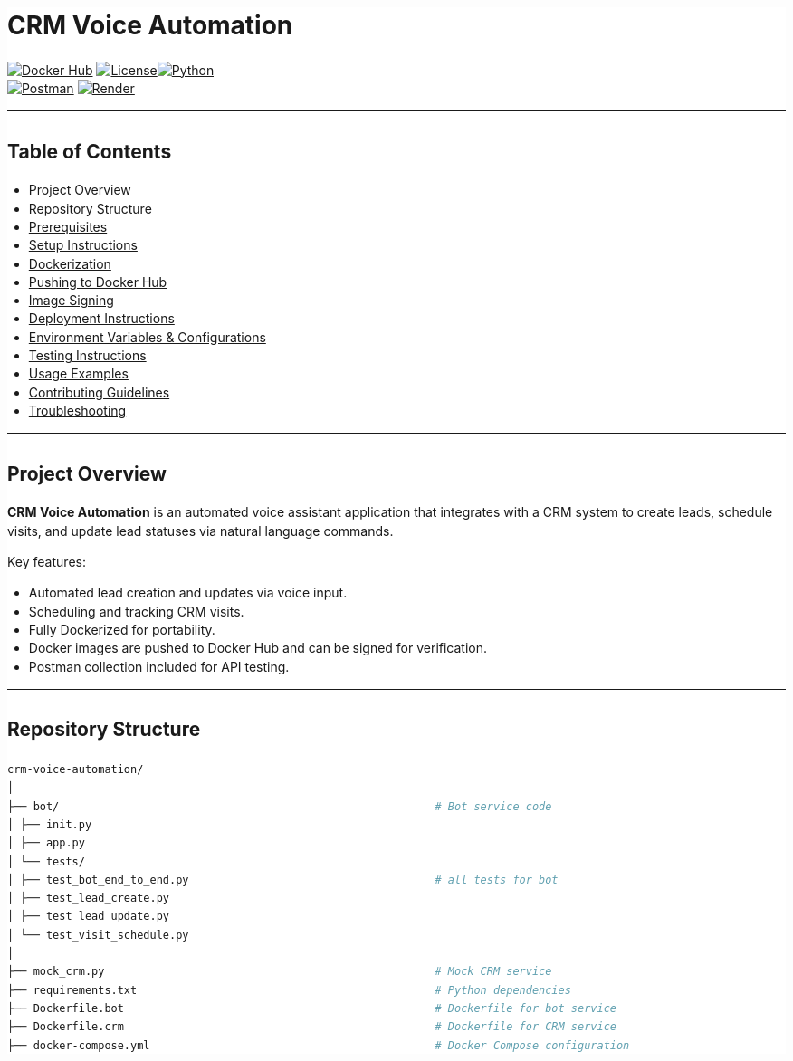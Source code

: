 # CRM Voice Automation

[![Docker Hub](https://img.shields.io/badge/Docker-Hub-blue?logo=docker)](https://hub.docker.com/repository/docker/dattatraybodake/voice_bot-bot)
[![License](https://img.shields.io/badge/License-MIT-green)](#license)[![Python](https://img.shields.io/badge/python-3.11+-blue?logo=python)](https://www.python.org/)  
[![Postman](https://img.shields.io/badge/Postman-Collection-orange?logo=postman)](./VoiceBot_Collection.json)  [![Render](https://img.shields.io/badge/Deploy-Render-purple?logo=render)](https://render.com/)  

---

## Table of Contents

- [Project Overview](#project-overview)  
- [Repository Structure](#repository-structure)  
- [Prerequisites](#prerequisites)  
- [Setup Instructions](#setup-instructions)  
- [Dockerization](#dockerization)  
- [Pushing to Docker Hub](#pushing-to-docker-hub)  
- [Image Signing](#image-signing)  
- [Deployment Instructions](#deployment-instructions)  
- [Environment Variables & Configurations](#environment-variables--configurations)  
- [Testing Instructions](#testing-instructions)  
- [Usage Examples](#usage-examples)  
- [Contributing Guidelines](#contributing-guidelines)  
- [Troubleshooting](#troubleshooting)

---

## Project Overview

**CRM Voice Automation** is an automated voice assistant application that integrates with a CRM system to create leads, schedule visits, and update lead statuses via natural language commands.  

Key features:

- Automated lead creation and updates via voice input.  
- Scheduling and tracking CRM visits.  
- Fully Dockerized for portability.  
- Docker images are pushed to Docker Hub and can be signed for verification.  
- Postman collection included for API testing.  

---

## Repository Structure
```bash
crm-voice-automation/
│
├── bot/                                                          # Bot service code
│ ├── init.py
│ ├── app.py
│ └── tests/
│ ├── test_bot_end_to_end.py                                      # all tests for bot
│ ├── test_lead_create.py
│ ├── test_lead_update.py
│ └── test_visit_schedule.py
│
├── mock_crm.py                                                   # Mock CRM service
├── requirements.txt                                              # Python dependencies
├── Dockerfile.bot                                                # Dockerfile for bot service
├── Dockerfile.crm                                                # Dockerfile for CRM service
├── docker-compose.yml                                            # Docker Compose configuration
```
